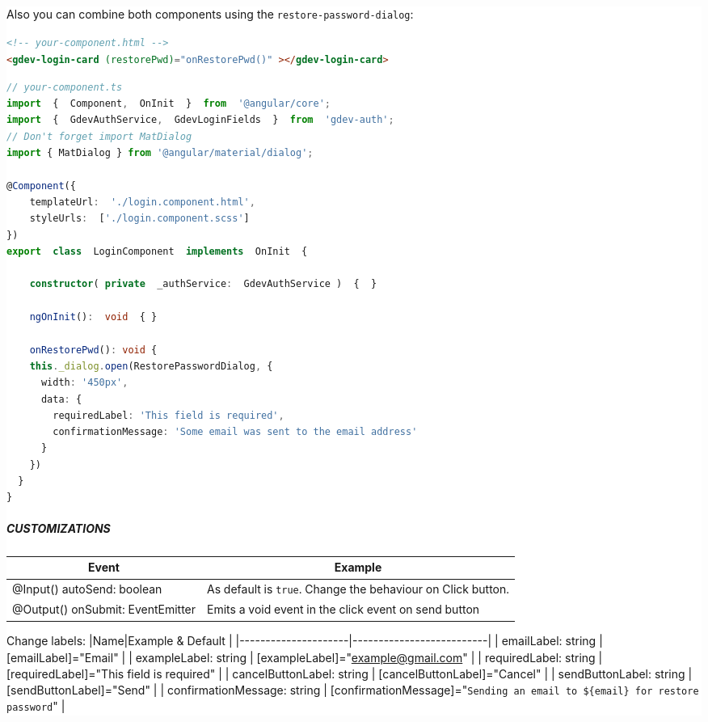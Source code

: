 Also you can combine both components using the `restore-password-dialog`:

```html
<!-- your-component.html -->
<gdev-login-card (restorePwd)="onRestorePwd()" ></gdev-login-card>
```

```ts
// your-component.ts
import  {  Component,  OnInit  }  from  '@angular/core';
import  {  GdevAuthService,  GdevLoginFields  }  from  'gdev-auth';
// Don't forget import MatDialog
import { MatDialog } from '@angular/material/dialog';

@Component({
	templateUrl:  './login.component.html',
	styleUrls:  ['./login.component.scss']
})
export  class  LoginComponent  implements  OnInit  {

	constructor( private  _authService:  GdevAuthService )  {  }

	ngOnInit():  void  { }

	onRestorePwd(): void {
    this._dialog.open(RestorePasswordDialog, {
      width: '450px',
      data: {
        requiredLabel: 'This field is required',
        confirmationMessage: 'Some email was sent to the email address'
      }
    })
  }
}
```

##### CUSTOMIZATIONS
| Event | Example |
|------------------|------------------|
|@Input() autoSend: boolean | As default is `true`. Change the behaviour on Click button.|
|@Output() onSubmit: EventEmitter<void> | Emits a void event in the click event on send button|

Change labels:
|Name|Example & Default |
|---------------------|--------------------------|
| emailLabel: string | [emailLabel]="Email"  |
| exampleLabel: string | [exampleLabel]="example@gmail.com"  |
| requiredLabel: string | [requiredLabel]="This field is required"  |
| cancelButtonLabel: string | [cancelButtonLabel]="Cancel"  |
| sendButtonLabel: string | [sendButtonLabel]="Send"  |
| confirmationMessage: string | [confirmationMessage]="`Sending an email to ${email} for restore password`"  |
